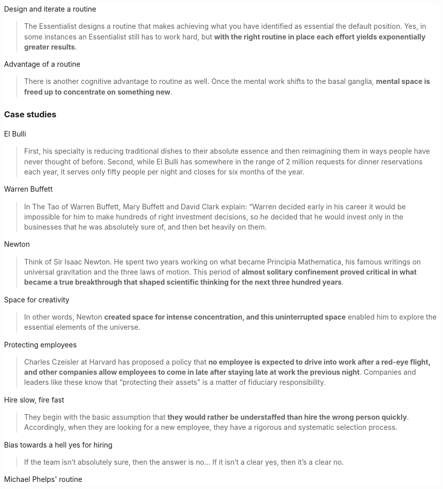 Design and iterate a routine

> The Essentialist designs a routine that makes achieving what you have identified as essential the default position. Yes, in some instances an Essentialist still has to work hard, but **with the right routine in place each effort yields exponentially greater results**.

Advantage of a routine

> There is another cognitive advantage to routine as well. Once the mental work shifts to the basal ganglia, **mental space is freed up to concentrate on something new**.

### Case studies

El Bulli

> First, his specialty is reducing traditional dishes to their absolute essence and then reimagining them in ways people have never thought of before. Second, while El Bulli has somewhere in the range of 2 million requests for dinner reservations each year, it serves only fifty people per night and closes for six months of the year.

Warren Buffett

> In The Tao of Warren Buffett, Mary Buffett and David Clark explain: “Warren decided early in his career it would be impossible for him to make hundreds of right investment decisions, so he decided that he would invest only in the businesses that he was absolutely sure of, and then bet heavily on them.

Newton

> Think of Sir Isaac Newton. He spent two years working on what became Principia Mathematica, his famous writings on universal gravitation and the three laws of motion. This period of **almost solitary confinement proved critical in what became a true breakthrough that shaped scientific thinking for the next three hundred years**.

Space for creativity

> In other words, Newton **created space for intense concentration, and this uninterrupted space** enabled him to explore the essential elements of the universe.

Protecting employees

> Charles Czeisler at Harvard has proposed a policy that **no employee is expected to drive into work after a red-eye flight, and other companies allow employees to come in late after staying late at work the previous night**. Companies and leaders like these know that “protecting their assets” is a matter of fiduciary responsibility.

Hire slow, fire fast

> They begin with the basic assumption that **they would rather be understaffed than hire the wrong person quickly**. Accordingly, when they are looking for a new employee, they have a rigorous and systematic selection process.

Bias towards a hell yes for hiring

> If the team isn’t absolutely sure, then the answer is no...  If it isn’t a clear yes, then it’s a clear no.

Michael Phelps' routine
